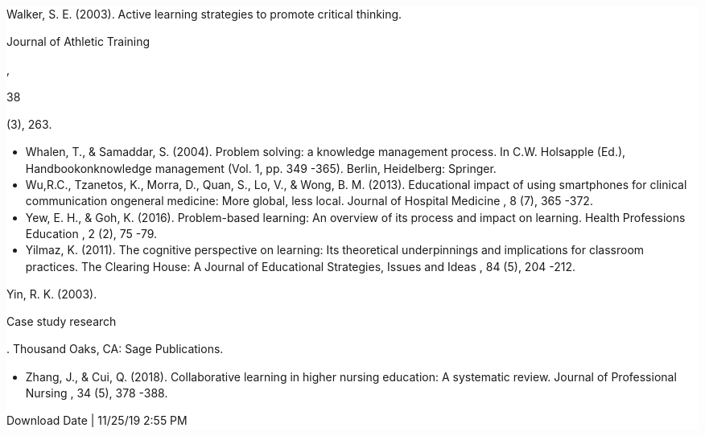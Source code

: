 Walker, S. E. (2003). Active learning strategies to promote critical thinking.

Journal of Athletic Training

,

38

(3), 263.

- Whalen, T., &amp; Samaddar, S. (2004). Problem solving: a knowledge management process. In C.W. Holsapple (Ed.), Handbookonknowledge management (Vol. 1, pp. 349 -365). Berlin, Heidelberg: Springer.
- Wu,R.C., Tzanetos, K., Morra, D., Quan, S., Lo, V., &amp; Wong, B. M. (2013). Educational impact of using smartphones for clinical communication ongeneral medicine: More global, less local. Journal of Hospital Medicine , 8 (7), 365 -372.
- Yew, E. H., &amp; Goh, K. (2016). Problem-based learning: An overview of its process and impact on learning. Health Professions Education , 2 (2), 75 -79.
- Yilmaz, K. (2011). The cognitive perspective on learning: Its theoretical underpinnings and implications for classroom practices. The Clearing House: A Journal of Educational Strategies, Issues and Ideas , 84 (5), 204 -212.

Yin, R. K. (2003).

Case study research

. Thousand Oaks, CA: Sage Publications.

- Zhang, J., &amp; Cui, Q. (2018). Collaborative learning in higher nursing education: A systematic review. Journal of Professional Nursing , 34 (5), 378 -388.

Download Date | 11/25/19 2:55 PM